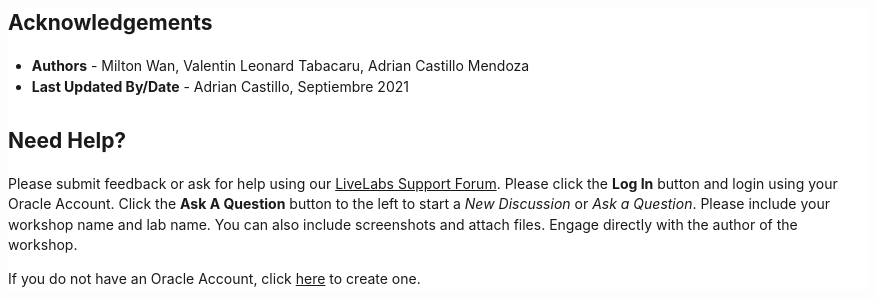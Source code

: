 
## Acknowledgements
* **Authors** - Milton Wan, Valentin Leonard Tabacaru, Adrian Castillo Mendoza
* **Last Updated By/Date** -  Adrian Castillo, Septiembre 2021
    
## Need Help?
Please submit feedback or ask for help using our [LiveLabs Support Forum](https://community.oracle.com/tech/developers/categories/livelabsdiscussions). Please click the **Log In** button and login using your Oracle Account. Click the **Ask A Question** button to the left to start a *New Discussion* or *Ask a Question*.  Please include your workshop name and lab name.  You can also include screenshots and attach files.  Engage directly with the author of the workshop.
    
If you do not have an Oracle Account, click [here](https://profile.oracle.com/myprofile/account/create-account.jspx) to create one.
    